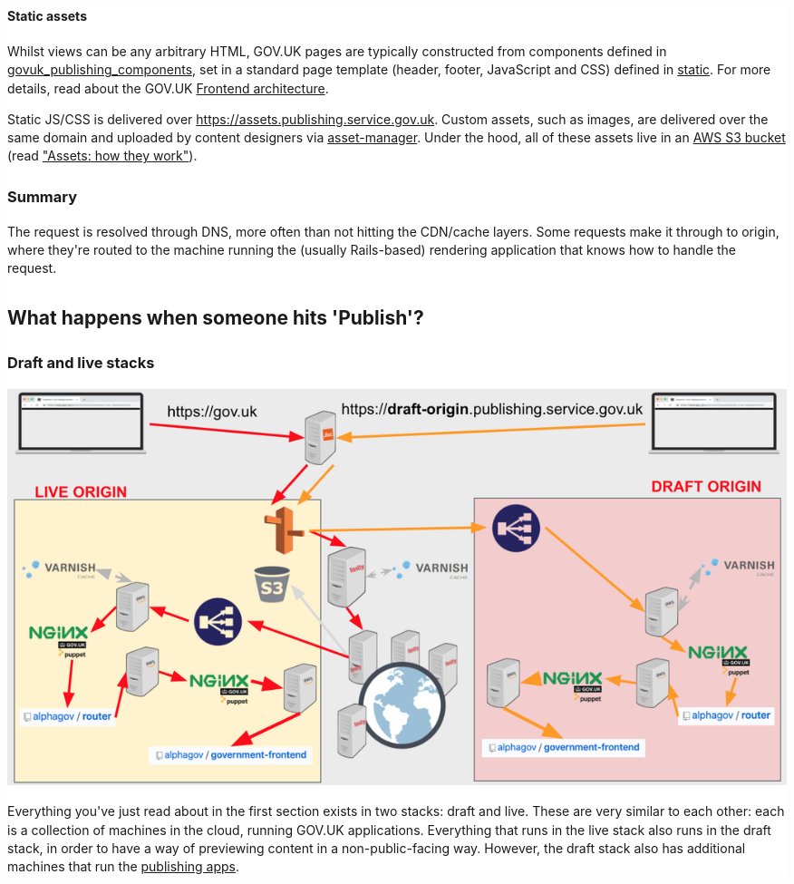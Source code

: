 [Rails]: https://rubyonrails.org/
[search-api]: https://github.com/alphagov/search-api

#### Static assets

Whilst views can be any arbitrary HTML, GOV.UK pages are typically constructed
from components defined in [govuk_publishing_components], set in a standard
page template (header, footer, JavaScript and CSS) defined in [static].
For more details, read about the GOV.UK [Frontend architecture].

Static JS/CSS is delivered over <https://assets.publishing.service.gov.uk>.
Custom assets, such as images, are delivered over the same domain and uploaded
by content designers via [asset-manager]. Under the hood, all of these assets
live in an [AWS S3 bucket] (read ["Assets: how they work"]).

[asset-manager]: https://github.com/alphagov/asset-manager
["Assets: how they work"]: /manual/assets.html
[AWS S3 bucket]: https://aws.amazon.com/free/storage/
[Frontend architecture]: /manual/frontend-architecture.html
[govuk_publishing_components]: https://components.publishing.service.gov.uk/component-guide
[static]: https://github.com/alphagov/static

### Summary

The request is resolved through DNS, more often than not hitting the CDN/cache
layers. Some requests make it through to origin, where they're routed to the
machine running the (usually Rails-based) rendering application that knows how
to handle the request.

## What happens when someone hits 'Publish'?

### Draft and live stacks

![](images/draft-live-stacks.png)

Everything you've just read about in the first section exists in two stacks:
draft and live. These are very similar to each other: each is a collection
of machines in the cloud, running GOV.UK applications. Everything that runs in
the live stack also runs in the draft stack, in order to have a way of
previewing content in a non-public-facing way. However, the draft stack also
has additional machines that run the [publishing apps].


[GOV.UK]: https://www.gov.uk
[govuk-dns repo]: https://github.com/alphagov/govuk-dns
[govuk-dns-config repo]: https://github.com/alphagov/govuk-dns-config
[govuk-dns-docs]: /manual/dns.html
[Jisc]: https://www.jisc.ac.uk/domain-registry
[Amazon Route53]: https://aws.amazon.com/route53/
[cache-clearing-service]: https://github.com/alphagov/cache-clearing-service
[Fastly]: https://www.fastly.com/
[our-cdn]: /manual/cdn.html
[purge-cache]: /manual/purge-cache.html
[Varnish]: https://varnish-cache.org/
[fallback to the static mirrors]: /manual/fall-back-to-mirror.html
[how errors are handled on GOV.UK]: /manual/errors.html
[govuk-crawler-worker]: https://github.com/alphagov/govuk_crawler_worker
[bouncer]: https://github.com/alphagov/bouncer
[govuk-cdn-config]: https://github.com/alphagov/govuk-cdn-config
[Transition architecture]: /manual/transition-architecture.html
[transition]: https://github.com/alphagov/transition
[transition-config]: https://github.com/alphagov/transition-config
[asset URLs]: https://github.com/alphagov/govuk-puppet/blob/881cbcdef477332948e92b88ecd04a830fd02337/hieradata/common.yaml#L1176-L1178
[asset-proxy]: https://github.com/alphagov/govuk-puppet/blob/a114dd5f80d789be368573545dc56fe388c0ac58/modules/router/templates/assets_origin.conf.erb#L53-L67
[govuk-aws]: https://github.com/alphagov/govuk-aws
[Nginx]: https://www.nginx.com/
[nginx-varnish-proxy]: https://github.com/alphagov/govuk-puppet/blob/66b2f6c6d8e572d0b4cc8d6d47338c050a1c46a2/modules/router/templates/router_include.conf.erb#L78
[router]: https://github.com/alphagov/router
[Terraform]: https://www.terraform.io/
[frontend]: https://github.com/alphagov/frontend
[prefix trie]: https://en.wikipedia.org/wiki/Trie
[register-route]: https://github.com/alphagov/content-store/blob/08f02f990e621c9d2fd473e12a70a6805ddd8dcb/app/models/route_set.rb#L58-L82
[router-api]: https://github.com/alphagov/router-api
[router-api-updating-router]: https://github.com/alphagov/router-api/blob/master/lib/router_reloader.rb#L45-L48
[router-reloading-routes]: https://github.com/alphagov/router/blob/1e1d5c1563136ba340e1fba838d9b52e283ed815/router_api.go#L26-L42
[short-url-manager]: https://github.com/alphagov/short-url-manager
[authenticating-proxy]: https://github.com/alphagov/authenticating-proxy
[govuk-provisioning]: https://github.com/alphagov/govuk-provisioning
["How the draft stack works"]: /manual/content-preview.html
[publishing apps]: /#publishing-apps
[signon]: /apps/signon.html
[Content API]: /apps/content-store.html
[content-store]: https://github.com/alphagov/content-store
[govuk-content-schemas]: https://github.com/alphagov/govuk-content-schemas
[Link expansion]: https://github.com/alphagov/publishing-api/blob/master/docs/link-expansion.md
[Publishing API]: https://github.com/alphagov/publishing-api
[rendering]: #rendering
[content-store-router-api]: https://github.com/alphagov/content-store/blob/dd79a03d74f130650bc97d1c84aae557ccea58d3/app/models/content_item.rb#L33
[message-queues-rake]: https://github.com/alphagov/email-alert-service/blob/master/lib/tasks/message_queues.rake
[RabbitMQ]: https://www.rabbitmq.com/
[Sidekiq]: /manual/sidekiq.html
[content-tagger]: https://github.com/alphagov/content-tagger
[dependency resolution]: https://github.com/alphagov/publishing-api/blob/master/docs/dependency-resolution.md
[schema-organisations-example]: https://github.com/alphagov/govuk-content-schemas/blob/d9684140462e4a138668539c04829cd808636ed5/dist/formats/news_article/publisher_v2/schema.json#L70-L73
[taxonomies]: /manual/taxonomy.html
[copy-data-to-staging]: https://deploy.publishing.service.gov.uk/job/Copy_Data_to_Staging/
[env-sync-and-backup]: https://github.com/alphagov/env-sync-and-backup/
[govuk-env-sync]: /manual/govuk-env-sync.html
[Capistrano]: https://capistranorb.com/
[CI Jenkins]: https://ci.integration.publishing.service.gov.uk/
[create-jenkins-job]: https://github.com/alphagov/govuk-puppet/blob/6a0b05aa1f9a90c01cefd5fc5b9c8e5f0aa030f2/hieradata/common.yaml#L422
[deploy Jenkins]: https://deploy.integration.publishing.service.gov.uk/
[GitHub check]: https://developer.github.com/v3/checks/
[github-actions-rfc]: https://github.com/alphagov/govuk-rfcs/blob/master/rfc-123-github-actions-ci.md
[govuk-app-deployment]: https://github.com/alphagov/govuk-app-deployment
[govuk-jenkinslib]: https://github.com/alphagov/govuk-jenkinslib
[govuk-saas-config]: https://github.com/alphagov/govuk-saas-config
[how-to-deploy]: /manual/deploying.html
[push-tag]: https://github.com/alphagov/govuk-jenkinslib/blob/dab23c591306d9f497f1c89651f7b7c0c6cc6967/vars/govuk.groovy#L122-L124
[release]: https://github.com/alphagov/release
[send-deploy-message]: https://github.com/alphagov/govuk-jenkinslib/blob/dab23c591306d9f497f1c89651f7b7c0c6cc6967/vars/govuk.groovy#L132-L135
[configuring Icinga alerts]: https://github.com/alphagov/govuk-puppet/blob/0b20c7efe7e0c3855d4821e55a914ab577d3b84e/modules/govuk_containers/manifests/app.pp
[deploying Puppet]: /manual/deploy-puppet.html
[health check endpoint]: https://github.com/alphagov/content-publisher/blob/5b968f1bbfd4fa7e577ea535bb2dc23fcf0c99b8/spec/requests/healthcheck_spec.rb
[govuk_app_config]: https://github.com/alphagov/govuk_app_config
[govuk-puppet]: https://github.com/alphagov/govuk-puppet
[Grafana]: /manual/grafana.html
[Icinga]: /manual/icinga.html
[Icinga Puppet module]: https://github.com/alphagov/govuk-puppet/blob/master/modules/icinga/manifests/check.pp
[Logit]: /manual/logit.html
[low available disk space]: https://github.com/alphagov/govuk-puppet/blob/f12b696a24a7bd7ab0bfbdd0a35a1acc921ff168/modules/icinga/manifests/client/checks.pp#L37-L43
[Puppet]: https://puppet.com/open-source/#osp
[puppet-cronjob]: https://github.com/alphagov/govuk-puppet/blob/9dda11ec245e882ed879cdb7abb7ffe70df015ce/modules/puppet/manifests/cronjob.pp
[tools]: /manual/tools.html